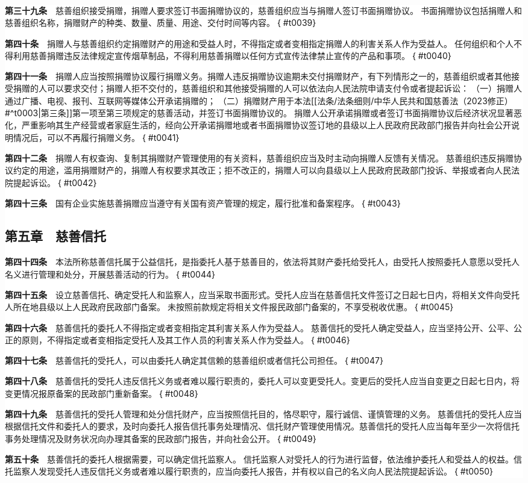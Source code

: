 
**第三十九条**　慈善组织接受捐赠，捐赠人要求签订书面捐赠协议的，慈善组织应当与捐赠人签订书面捐赠协议。
书面捐赠协议包括捐赠人和慈善组织名称，捐赠财产的种类、数量、质量、用途、交付时间等内容。
{ #t0039}


**第四十条**　捐赠人与慈善组织约定捐赠财产的用途和受益人时，不得指定或者变相指定捐赠人的利害关系人作为受益人。
任何组织和个人不得利用慈善捐赠违反法律规定宣传烟草制品，不得利用慈善捐赠以任何方式宣传法律禁止宣传的产品和事项。
{ #t0040}


**第四十一条**　捐赠人应当按照捐赠协议履行捐赠义务。捐赠人违反捐赠协议逾期未交付捐赠财产，有下列情形之一的，慈善组织或者其他接受捐赠的人可以要求交付；捐赠人拒不交付的，慈善组织和其他接受捐赠的人可以依法向人民法院申请支付令或者提起诉讼：
（一）捐赠人通过广播、电视、报刊、互联网等媒体公开承诺捐赠的；
（二）捐赠财产用于本法[[法条/法条细则/中华人民共和国慈善法（2023修正）#^t0003\|第三条]]第一项至第三项规定的慈善活动，并签订书面捐赠协议的。
捐赠人公开承诺捐赠或者签订书面捐赠协议后经济状况显著恶化，严重影响其生产经营或者家庭生活的，经向公开承诺捐赠地或者书面捐赠协议签订地的县级以上人民政府民政部门报告并向社会公开说明情况后，可以不再履行捐赠义务。
{ #t0041}


**第四十二条**　捐赠人有权查询、复制其捐赠财产管理使用的有关资料，慈善组织应当及时主动向捐赠人反馈有关情况。
慈善组织违反捐赠协议约定的用途，滥用捐赠财产的，捐赠人有权要求其改正；拒不改正的，捐赠人可以向县级以上人民政府民政部门投诉、举报或者向人民法院提起诉讼。
{ #t0042}


**第四十三条**　国有企业实施慈善捐赠应当遵守有关国有资产管理的规定，履行批准和备案程序。
{ #t0043}


## 第五章　慈善信托

**第四十四条**　本法所称慈善信托属于公益信托，是指委托人基于慈善目的，依法将其财产委托给受托人，由受托人按照委托人意愿以受托人名义进行管理和处分，开展慈善活动的行为。
{ #t0044}


**第四十五条**　设立慈善信托、确定受托人和监察人，应当采取书面形式。受托人应当在慈善信托文件签订之日起七日内，将相关文件向受托人所在地县级以上人民政府民政部门备案。
未按照前款规定将相关文件报民政部门备案的，不享受税收优惠。
{ #t0045}


**第四十六条**　慈善信托的委托人不得指定或者变相指定其利害关系人作为受益人。
慈善信托的受托人确定受益人，应当坚持公开、公平、公正的原则，不得指定或者变相指定受托人及其工作人员的利害关系人作为受益人。
{ #t0046}


**第四十七条**　慈善信托的受托人，可以由委托人确定其信赖的慈善组织或者信托公司担任。
{ #t0047}


**第四十八条**　慈善信托的受托人违反信托义务或者难以履行职责的，委托人可以变更受托人。变更后的受托人应当自变更之日起七日内，将变更情况报原备案的民政部门重新备案。
{ #t0048}


**第四十九条**　慈善信托的受托人管理和处分信托财产，应当按照信托目的，恪尽职守，履行诚信、谨慎管理的义务。
慈善信托的受托人应当根据信托文件和委托人的要求，及时向委托人报告信托事务处理情况、信托财产管理使用情况。慈善信托的受托人应当每年至少一次将信托事务处理情况及财务状况向办理其备案的民政部门报告，并向社会公开。
{ #t0049}


**第五十条**　慈善信托的委托人根据需要，可以确定信托监察人。
信托监察人对受托人的行为进行监督，依法维护委托人和受益人的权益。信托监察人发现受托人违反信托义务或者难以履行职责的，应当向委托人报告，并有权以自己的名义向人民法院提起诉讼。
{ #t0050}
